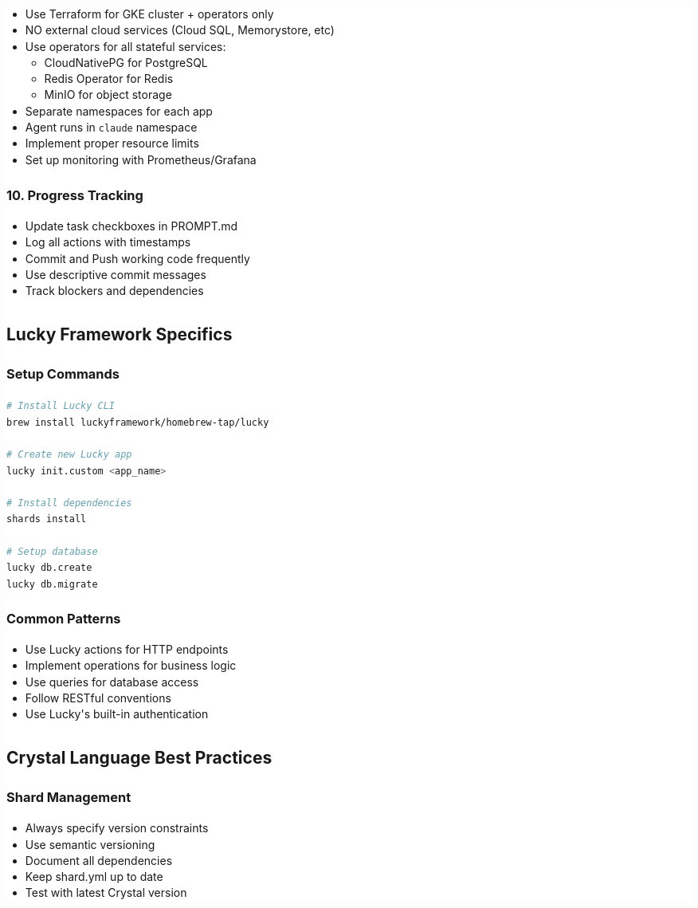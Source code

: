 - Use Terraform for GKE cluster + operators only
- NO external cloud services (Cloud SQL, Memorystore, etc)
- Use operators for all stateful services:
  - CloudNativePG for PostgreSQL
  - Redis Operator for Redis
  - MinIO for object storage
- Separate namespaces for each app
- Agent runs in `claude` namespace
- Implement proper resource limits
- Set up monitoring with Prometheus/Grafana

### 10. Progress Tracking

- Update task checkboxes in PROMPT.md
- Log all actions with timestamps
- Commit and Push working code frequently
- Use descriptive commit messages
- Track blockers and dependencies

## Lucky Framework Specifics

### Setup Commands

```bash
# Install Lucky CLI
brew install luckyframework/homebrew-tap/lucky

# Create new Lucky app
lucky init.custom <app_name>

# Install dependencies
shards install

# Setup database
lucky db.create
lucky db.migrate
```

### Common Patterns

- Use Lucky actions for HTTP endpoints
- Implement operations for business logic
- Use queries for database access
- Follow RESTful conventions
- Use Lucky's built-in authentication

## Crystal Language Best Practices

### Shard Management

- Always specify version constraints
- Use semantic versioning
- Document all dependencies
- Keep shard.yml up to date
- Test with latest Crystal version
